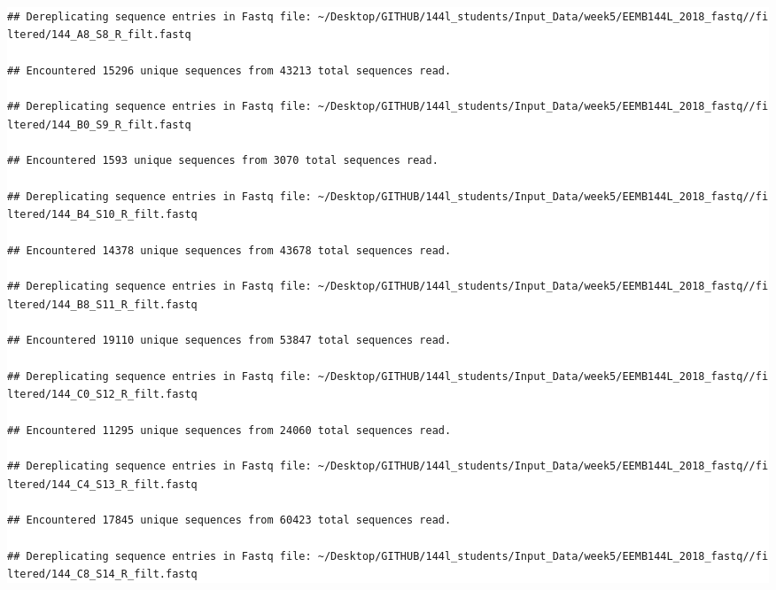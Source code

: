     ## Dereplicating sequence entries in Fastq file: ~/Desktop/GITHUB/144l_students/Input_Data/week5/EEMB144L_2018_fastq//filtered/144_A8_S8_R_filt.fastq

    ## Encountered 15296 unique sequences from 43213 total sequences read.

    ## Dereplicating sequence entries in Fastq file: ~/Desktop/GITHUB/144l_students/Input_Data/week5/EEMB144L_2018_fastq//filtered/144_B0_S9_R_filt.fastq

    ## Encountered 1593 unique sequences from 3070 total sequences read.

    ## Dereplicating sequence entries in Fastq file: ~/Desktop/GITHUB/144l_students/Input_Data/week5/EEMB144L_2018_fastq//filtered/144_B4_S10_R_filt.fastq

    ## Encountered 14378 unique sequences from 43678 total sequences read.

    ## Dereplicating sequence entries in Fastq file: ~/Desktop/GITHUB/144l_students/Input_Data/week5/EEMB144L_2018_fastq//filtered/144_B8_S11_R_filt.fastq

    ## Encountered 19110 unique sequences from 53847 total sequences read.

    ## Dereplicating sequence entries in Fastq file: ~/Desktop/GITHUB/144l_students/Input_Data/week5/EEMB144L_2018_fastq//filtered/144_C0_S12_R_filt.fastq

    ## Encountered 11295 unique sequences from 24060 total sequences read.

    ## Dereplicating sequence entries in Fastq file: ~/Desktop/GITHUB/144l_students/Input_Data/week5/EEMB144L_2018_fastq//filtered/144_C4_S13_R_filt.fastq

    ## Encountered 17845 unique sequences from 60423 total sequences read.

    ## Dereplicating sequence entries in Fastq file: ~/Desktop/GITHUB/144l_students/Input_Data/week5/EEMB144L_2018_fastq//filtered/144_C8_S14_R_filt.fastq
